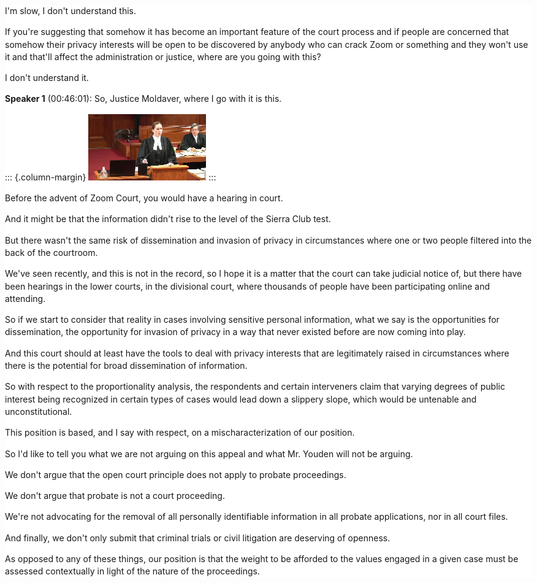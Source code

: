 I'm slow, I don't understand this.

If you're suggesting that somehow it has become an important feature of the court process and if people are concerned that somehow their privacy interests will be open to be discovered by anybody who can crack Zoom or something and they won't use it and that'll affect the administration or justice, where are you going with this?

I don't understand it.

**Speaker 1** (00:46:01): So, Justice Moldaver, where I go with it is this.

::: {.column-margin}
![](2851.png)
:::

Before the advent of Zoom Court, you would have a hearing in court.

And it might be that the information didn't rise to the level of the Sierra Club test.

But there wasn't the same risk of dissemination and invasion of privacy in circumstances where one or two people filtered into the back of the courtroom.

We've seen recently, and this is not in the record, so I hope it is a matter that the court can take judicial notice of, but there have been hearings in the lower courts, in the divisional court, where thousands of people have been participating online and attending.

So if we start to consider that reality in cases involving sensitive personal information, what we say is the opportunities for dissemination, the opportunity for invasion of privacy in a way that never existed before are now coming into play.

And this court should at least have the tools to deal with privacy interests that are legitimately raised in circumstances where there is the potential for broad dissemination of information.

So with respect to the proportionality analysis, the respondents and certain interveners claim that varying degrees of public interest being recognized in certain types of cases would lead down a slippery slope, which would be untenable and unconstitutional.

This position is based, and I say with respect, on a mischaracterization of our position.

So I'd like to tell you what we are not arguing on this appeal and what Mr. Youden will not be arguing.

We don't argue that the open court principle does not apply to probate proceedings.

We don't argue that probate is not a court proceeding.

We're not advocating for the removal of all personally identifiable information in all probate applications, nor in all court files.

And finally, we don't only submit that criminal trials or civil litigation are deserving of openness.

As opposed to any of these things, our position is that the weight to be afforded to the values engaged in a given case must be assessed contextually in light of the nature of the proceedings.
